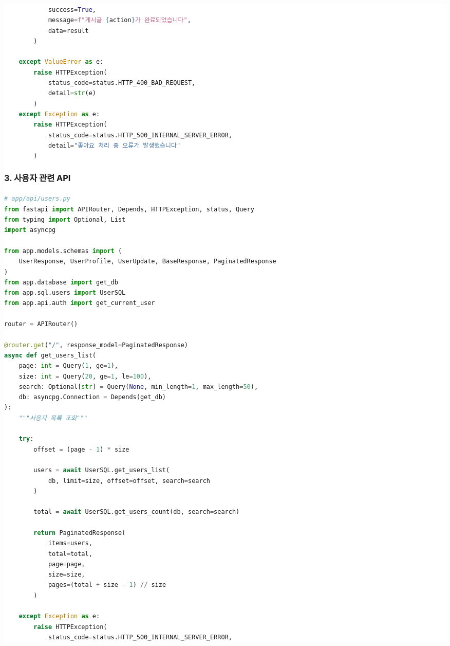 ```python
            success=True,
            message=f"게시글 {action}가 완료되었습니다",
            data=result
        )
        
    except ValueError as e:
        raise HTTPException(
            status_code=status.HTTP_400_BAD_REQUEST,
            detail=str(e)
        )
    except Exception as e:
        raise HTTPException(
            status_code=status.HTTP_500_INTERNAL_SERVER_ERROR,
            detail="좋아요 처리 중 오류가 발생했습니다"
        )
```

### 3. 사용자 관련 API

```python
# app/api/users.py
from fastapi import APIRouter, Depends, HTTPException, status, Query
from typing import Optional, List
import asyncpg

from app.models.schemas import (
    UserResponse, UserProfile, UserUpdate, BaseResponse, PaginatedResponse
)
from app.database import get_db
from app.sql.users import UserSQL
from app.api.auth import get_current_user

router = APIRouter()

@router.get("/", response_model=PaginatedResponse)
async def get_users_list(
    page: int = Query(1, ge=1),
    size: int = Query(20, ge=1, le=100),
    search: Optional[str] = Query(None, min_length=1, max_length=50),
    db: asyncpg.Connection = Depends(get_db)
):
    """사용자 목록 조회"""
    
    try:
        offset = (page - 1) * size
        
        users = await UserSQL.get_users_list(
            db, limit=size, offset=offset, search=search
        )
        
        total = await UserSQL.get_users_count(db, search=search)
        
        return PaginatedResponse(
            items=users,
            total=total,
            page=page,
            size=size,
            pages=(total + size - 1) // size
        )
        
    except Exception as e:
        raise HTTPException(
            status_code=status.HTTP_500_INTERNAL_SERVER_ERROR,
```